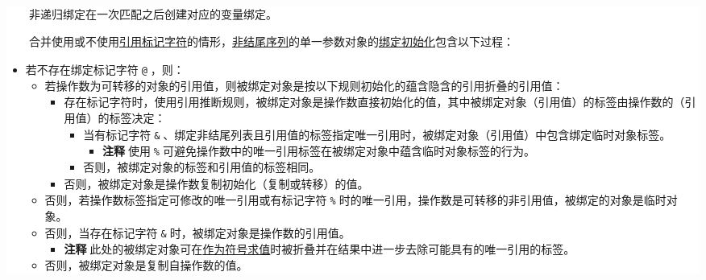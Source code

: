　　非递归绑定在一次匹配之后创建对应的变量绑定。

　　合并使用或不使用[引用标记字符](#引用标记字符)的情形，[非结尾序列](#绑定匹配)的单一参数对象的[绑定初始化](#绑定初始化)包含以下过程：

* 若不存在绑定标记字符 `@` ，则：
	* 若操作数为可转移的对象的引用值，则被绑定对象是按以下规则初始化的蕴含隐含的引用折叠的引用值：
		* 存在标记字符时，使用引用推断规则，被绑定对象是操作数直接初始化的值，其中被绑定对象（引用值）的标签由操作数的（引用值）的标签决定：
			* 当有标记字符 `&` 、绑定非结尾列表且引用值的标签指定唯一引用时，被绑定对象（引用值）中包含绑定临时对象标签。
				* **注释** 使用 `%` 可避免操作数中的唯一引用标签在被绑定对象中蕴含临时对象标签的行为。
			* 否则，被绑定对象的标签和引用值的标签相同。
		* 否则，被绑定对象是操作数复制初始化（复制或转移）的值。
	* 否则，若操作数标签指定可修改的唯一引用或有标记字符 `%` 时的唯一引用，操作数是可转移的非引用值，被绑定的对象是临时对象。
	* 否则，当存在标记字符 `&` 时，被绑定对象是操作数的引用值。
		* **注释** 此处的被绑定对象可在[作为符号求值](#求值算法)时被折叠并在结果中进一步去除可能具有的唯一引用的标签。
	* 否则，被绑定对象是复制自操作数的值。
